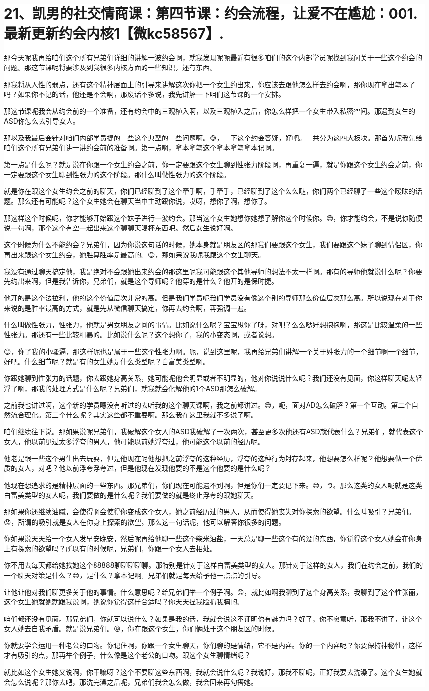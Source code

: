 # 21、凯男的社交情商课：第四节课：约会流程，让爱不在尴尬：001.最新更新约会内核1【微kc58567】.

那今天呢我再给咱们这个所有兄弟们详细的讲解一波约会啊，就我发现呢呃最近有很多咱们的这个内部学员呢找到我问关于一些这个约会的问题。那这节课呢将要涉及到我很多内核方面的一些知识，还有东西。

那我将从人性的弱点，还有这个精神层面上的引导来讲解这次你把一个女生约出来，你应该去跟他怎么样去约会啊，那你现在拿出笔本了吗？如果你不记的话，他还是不会啊，那废话不多说，我先讲解一下咱们这节课的一个安排。

那这节课呢我会从约会前的一个准备，还有约会中的三观植入啊，以及三观植入之后，你怎么样把一个女生带入私密空间。那遇到女生的ASD你怎么去引导女人。

那以及我最后会针对咱们内部学员提的一些这个典型的一些问题啊。😊，一下这个约会答疑，好吧。一共分为这四大板块。那首先呢我先给咱们这个所有兄弟们讲一讲约会前的准备啊。第一点啊，拿本拿笔这个拿本拿笔拿本记啊。

第一点是什么呢？就是说在你跟一个女生约会之前，你一定要跟这个女生聊到性张力阶段啊，再重复一遍，就是你跟这个女生约会之前，你一定要跟这个女生聊到性张力的这个阶段。那什么叫做性张力的这个阶段。

就是你在跟这个女生约会之前的聊天，你们已经聊到了这个牵手啊，手牵手，已经聊到了这个么么哒，你们两个已经聊了一些这个暧昧的话题。那么还有可能呢？这个女生她会在聊天当中主动跟你说，哎呀，想你了啊，想你了。

那这样这个时候呢，你才能够开始跟这个妹子进行一波约会。那当这个女生她想你她想了解你这个时候你。😊，你才能约会，不是说你随便说一句啊，那个这个有空一起出来这个聊聊天喝杯东西吧。然后女生说好啊。

这个时候为什么不能约会？兄弟们，因为你说这句话的时候，她本身就是朋友区的那我们要跟这个女生，我们要跟这个妹子聊到情侣区，你再出来跟这个女生约会，她胜算胜率是最高的。😊，那如果说我呢我跟这个女生聊天。

我没有通过聊天搞定他，我是绝对不会跟她出来约会的那这里呢我可能跟这个其他导师的想法不太一样啊。那有的导师他就说什么呢？你要先约出来啊，但是我告诉你，兄弟们，就是这个导师呢？他穿的是什么？他开的是保时捷。

他开的是这个法拉利，他的这个价值层次非常的高。但是我们学员呢我们学员没有像这个别的导师那么价值层次那么高。所以说现在对于你来说的是胜率最高的方式，就是先从微信聊天搞定，你再去约会啊，再强调一遍。

什么叫做性张力，性张力，他就是男女朋友之间的事情。比如说什么呢？宝宝想你了呀，对吧？么么哒好想抱抱啊，那这是比较温柔的一些性张力。那还有一些比较粗暴的。比如说什么呢？这个想你了，我的小变态啊，或者说想。

😊，你了我的小骚逼，那这样呢也是属于一些这个性张力啊。呃，说到这里呢，我再给兄弟们讲解一个关于姓张力的一个细节啊一个细节，好吧。什么细节呢？就是有的女生她是什么类型呢？白富美类型啊。

你跟她聊到性张力的话题，你去跟她身高关系，她可能呢他会明显或者不明显的，他对你说说什么呢？我们还没有见面，你这样聊天呢太轻浮了啊，那我的处理方式是什么呢？兄弟们，就我就会化解他的1个ASD那怎么破解。

之前我也讲过啊，这个新的学员嗯没有听过的去听我的这个聊天课啊，我之前都讲过。😊，呃，面对AD怎么破解？第一个互动。第二个自然流合理化。第三个什么呢？其实这些都不重要啊。那么我在这里我就不多说了啊。

咱们继续往下说。那如果说呢兄弟们，我破解这个女人的ASD我破解了一次两次，甚至更多次他还有ASD就代表什么？兄弟们，就代表这个女人，他以前见过太多浮夸的男人，他可能以前她浮夸过，他可能这个以前的经历呢。

他老是跟一些这个男生出去玩耍，但是他现在呢他想把之前浮夸的这种经历，浮夸的这种行为封存起来，他想要怎么样呢？他想要做一个优质的女人，对吧？他以前浮夸浮夸过，但是他现在发现他要的不是这个他要的是什么呢？

他现在想追求的是精神层面的一些东西。那兄弟们，你们现在可能遇不到啊，但是你们一定要记下来。😊，う。那么这类的女人呢就是这类白富美类型的女人呢，我们要做的是什么呢？我们要做的就是终止浮夸的跟她聊天。

那如果你还继续油腻，会使得啊会使得你变成这个女人，她之前经历过的男人，从而使得她丧失对你探索的欲望。什么叫吸引？兄弟们。😡，所谓的吸引就是女人在你身上探索的欲望。那么这一句话呢，他可以解答你很多的问题。

你如果说天天给一个女人发早安晚安，然后呢再给他聊一些这个柴米油盐，一天总是聊一些这个有的没的东西，你觉得这个女人她会在你身上有探索的欲望吗？所以有的时候呢，兄弟们，你跟一个女人去相处。

你不用去每天都给她找她这个88888聊聊聊聊聊。那特别是针对于这样白富美类型的女人。那针对于这样的女人，我们在约会之前，我们的一个聊天对策是什么？😊，是什么？拿本记啊，兄弟们就是每天给予他一点点的引导。

让他让他对我们聊更多关于他的事情。什么意思呢？给兄弟们举一个例子啊。😊，就比如啊我聊到了这个身高关系，我聊到了这个性张丽，这个女生她就她就跟我说啊，她说你觉得这样合适吗？你天天捏我脸抓我胸的。

咱们都还没有见面。那兄弟们，你就可以说什么？如果是我的话，我就会说这不证明你有魅力吗？好了，你不愿意听，那我不讲了，让这个女人她去自我矛盾。就是说兄弟们。😡，你在跟这个女生，你们俩处于这个朋友区的时候。

你就要学会运用一种老公的口吻。你记住啊，你跟一个女生聊天，你们聊的是情绪，它不是内容。你的一个内容呢？你要保持神秘性，这样才有吸引的点，那再举个例子，什么像是这个老公的口吻。跟这个女生聊情绪呢？

就比如这个女生她又说啊，你干嘛呀？这个不要聊这些东西啊，我就会说什么呢？我说好，那我不聊呢，正好我要去洗澡了。这个女生她就会怎么说呢？那你去吧，那洗完澡之后呢，兄弟们我会怎么做，我会回来再勾搭她。
